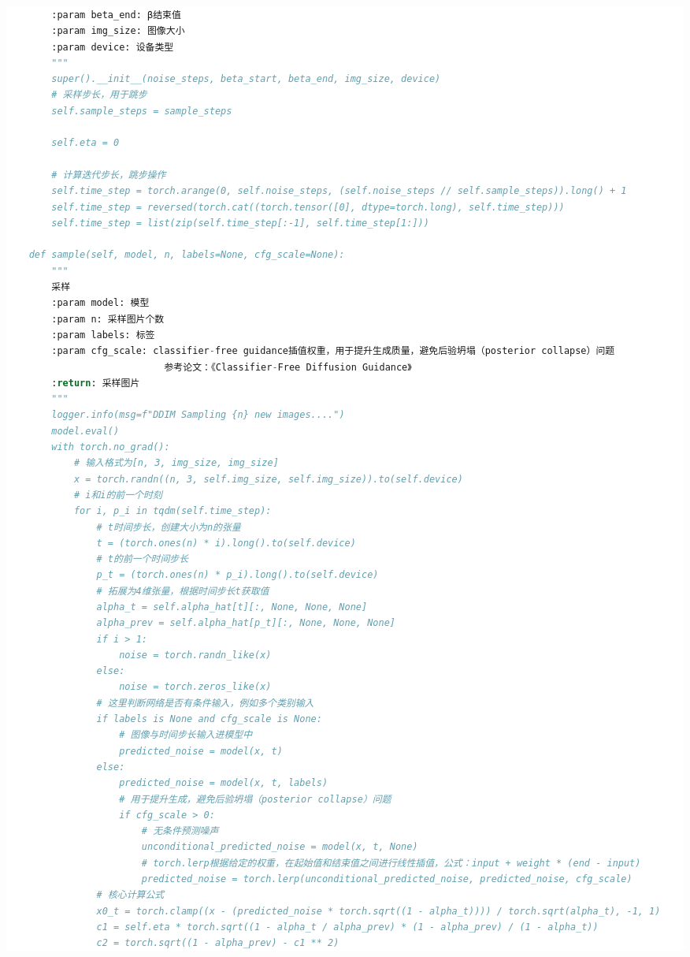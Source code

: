 ```python
        :param beta_end: β结束值
        :param img_size: 图像大小
        :param device: 设备类型
        """
        super().__init__(noise_steps, beta_start, beta_end, img_size, device)
        # 采样步长，用于跳步
        self.sample_steps = sample_steps

        self.eta = 0

        # 计算迭代步长，跳步操作
        self.time_step = torch.arange(0, self.noise_steps, (self.noise_steps // self.sample_steps)).long() + 1
        self.time_step = reversed(torch.cat((torch.tensor([0], dtype=torch.long), self.time_step)))
        self.time_step = list(zip(self.time_step[:-1], self.time_step[1:]))

    def sample(self, model, n, labels=None, cfg_scale=None):
        """
        采样
        :param model: 模型
        :param n: 采样图片个数
        :param labels: 标签
        :param cfg_scale: classifier-free guidance插值权重，用于提升生成质量，避免后验坍塌（posterior collapse）问题
                            参考论文：《Classifier-Free Diffusion Guidance》
        :return: 采样图片
        """
        logger.info(msg=f"DDIM Sampling {n} new images....")
        model.eval()
        with torch.no_grad():
            # 输入格式为[n, 3, img_size, img_size]
            x = torch.randn((n, 3, self.img_size, self.img_size)).to(self.device)
            # i和i的前一个时刻
            for i, p_i in tqdm(self.time_step):
                # t时间步长，创建大小为n的张量
                t = (torch.ones(n) * i).long().to(self.device)
                # t的前一个时间步长
                p_t = (torch.ones(n) * p_i).long().to(self.device)
                # 拓展为4维张量，根据时间步长t获取值
                alpha_t = self.alpha_hat[t][:, None, None, None]
                alpha_prev = self.alpha_hat[p_t][:, None, None, None]
                if i > 1:
                    noise = torch.randn_like(x)
                else:
                    noise = torch.zeros_like(x)
                # 这里判断网络是否有条件输入，例如多个类别输入
                if labels is None and cfg_scale is None:
                    # 图像与时间步长输入进模型中
                    predicted_noise = model(x, t)
                else:
                    predicted_noise = model(x, t, labels)
                    # 用于提升生成，避免后验坍塌（posterior collapse）问题
                    if cfg_scale > 0:
                        # 无条件预测噪声
                        unconditional_predicted_noise = model(x, t, None)
                        # torch.lerp根据给定的权重，在起始值和结束值之间进行线性插值，公式：input + weight * (end - input)
                        predicted_noise = torch.lerp(unconditional_predicted_noise, predicted_noise, cfg_scale)
                # 核心计算公式
                x0_t = torch.clamp((x - (predicted_noise * torch.sqrt((1 - alpha_t)))) / torch.sqrt(alpha_t), -1, 1)
                c1 = self.eta * torch.sqrt((1 - alpha_t / alpha_prev) * (1 - alpha_prev) / (1 - alpha_t))
                c2 = torch.sqrt((1 - alpha_prev) - c1 ** 2)
```